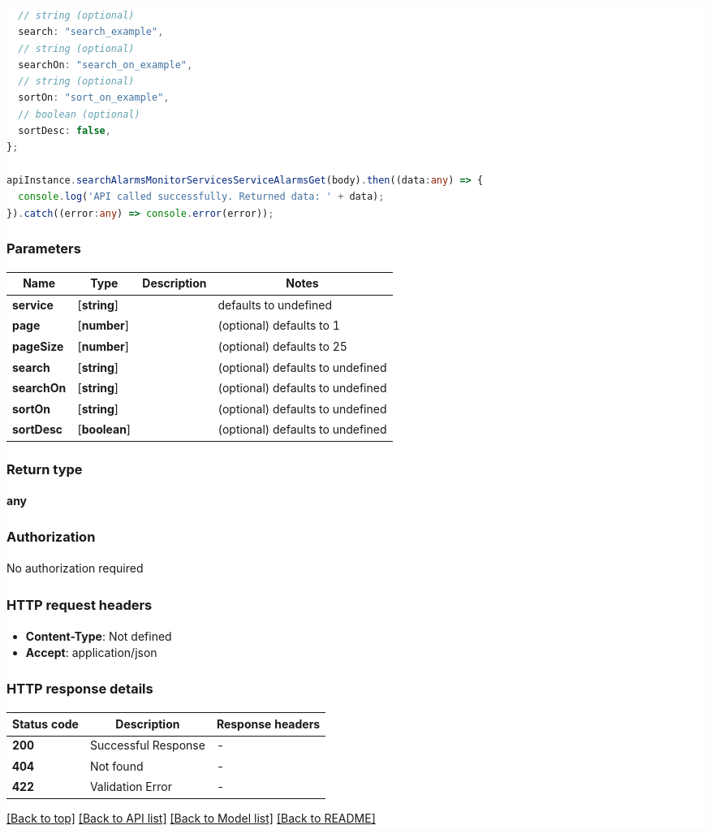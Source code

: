 ```typescript
  // string (optional)
  search: "search_example",
  // string (optional)
  searchOn: "search_on_example",
  // string (optional)
  sortOn: "sort_on_example",
  // boolean (optional)
  sortDesc: false,
};

apiInstance.searchAlarmsMonitorServicesServiceAlarmsGet(body).then((data:any) => {
  console.log('API called successfully. Returned data: ' + data);
}).catch((error:any) => console.error(error));
```


### Parameters

Name | Type | Description  | Notes
------------- | ------------- | ------------- | -------------
 **service** | [**string**] |  | defaults to undefined
 **page** | [**number**] |  | (optional) defaults to 1
 **pageSize** | [**number**] |  | (optional) defaults to 25
 **search** | [**string**] |  | (optional) defaults to undefined
 **searchOn** | [**string**] |  | (optional) defaults to undefined
 **sortOn** | [**string**] |  | (optional) defaults to undefined
 **sortDesc** | [**boolean**] |  | (optional) defaults to undefined


### Return type

**any**

### Authorization

No authorization required

### HTTP request headers

 - **Content-Type**: Not defined
 - **Accept**: application/json


### HTTP response details
| Status code | Description | Response headers |
|-------------|-------------|------------------|
**200** | Successful Response |  -  |
**404** | Not found |  -  |
**422** | Validation Error |  -  |

[[Back to top]](#) [[Back to API list]](README.md#documentation-for-api-endpoints) [[Back to Model list]](README.md#documentation-for-models) [[Back to README]](README.md)
